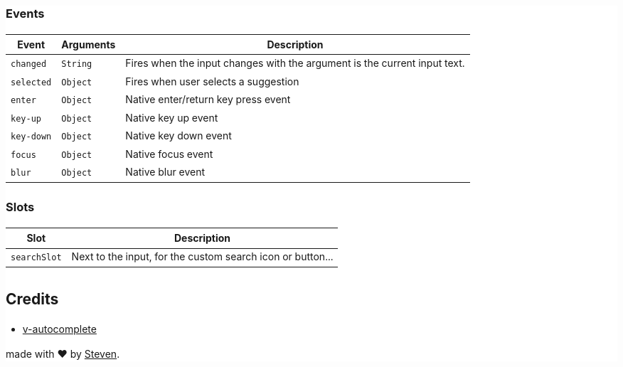 ### Events

  | Event | Arguments | Description |
  | -------------- | --------- | ----------- |
  | `changed` | `String` | Fires when the input changes with the argument is the current input text. |
  | `selected` | `Object` | Fires when user selects a suggestion |
  | `enter` | `Object` | Native enter/return key press event |
  | `key-up` | `Object` | Native key up event |
  | `key-down` | `Object` | Native key down event |
  | `focus` | `Object` | Native focus event |
  | `blur` | `Object` | Native blur event |

### Slots

  | Slot | Description |
  | ---- | ----------- |
  | `searchSlot` | Next to the input, for the custom search icon or button... |

## Credits
- [v-autocomplete](https://github.com/paliari/v-autocomplete)

made with &#x2764; by [Steven](https://github.com/iamstevendao).
